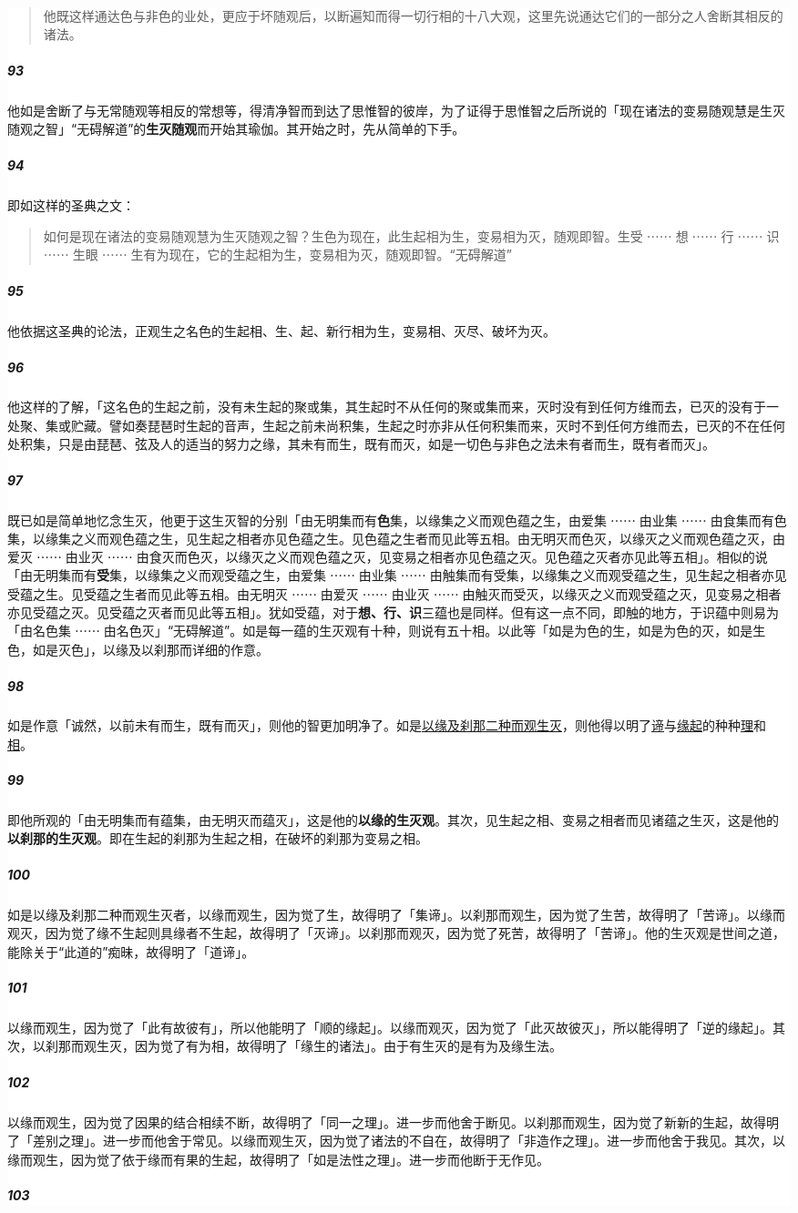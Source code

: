 > 他既这样通达色与非色的业处，更应于坏随观后，以断遍知而得一切行相的十八大观，这里先说通达它们的一部分之人舍断其相反的诸法。

##### 93

他如是舍断了与无常随观等相反的常想等，得清净智而到达了思惟智的彼岸，为了证得于思惟智之后所说的「现在诸法的变易随观慧是生灭随观之智」<q>无碍解道</q>的**生灭随观**而开始其瑜伽。其开始之时，先从简单的下手。

##### 94

即如这样的圣典之文：

> 如何是现在诸法的变易随观慧为生灭随观之智？生色为现在，此生起相为生，变易相为灭，随观即智。生受 ⋯⋯ 想 ⋯⋯ 行 ⋯⋯ 识 ⋯⋯ 生眼 ⋯⋯ 生有为现在，它的生起相为生，变易相为灭，随观即智。<q>无碍解道</q>

##### 95

他依据这圣典的论法，正观生之名色的生起相、生、起、新行相为生，变易相、灭尽、破坏为灭。

##### 96

他这样的了解，「这名色的生起之前，没有未生起的聚或集，其生起时不从任何的聚或集而来，灭时没有到任何方维而去，已灭的没有于一处聚、集或贮藏。譬如奏琵琶时生起的音声，生起之前未尚积集，生起之时亦非从任何积集而来，灭时不到任何方维而去，已灭的不在任何处积集，只是由琵琶、弦及人的适当的努力之缘，其未有而生，既有而灭，如是一切色与非色之法未有者而生，既有者而灭」。

##### 97

既已如是简单地忆念生灭，他更于这生灭智的分别「由无明集而有**色**集，以缘集之义而观色蕴之生，由爱集 ⋯⋯ 由业集 ⋯⋯ 由食集而有色集，以缘集之义而观色蕴之生，见生起之相者亦见色蕴之生。见色蕴之生者而见此等五相。由无明灭而色灭，以缘灭之义而观色蕴之灭，由爱灭 ⋯⋯ 由业灭 ⋯⋯ 由食灭而色灭，以缘灭之义而观色蕴之灭，见变易之相者亦见色蕴之灭。见色蕴之灭者亦见此等五相」。相似的说「由无明集而有**受**集，以缘集之义而观受蕴之生，由爱集 ⋯⋯ 由业集 ⋯⋯ 由触集而有受集，以缘集之义而观受蕴之生，见生起之相者亦见受蕴之生。见受蕴之生者而见此等五相。由无明灭 ⋯⋯ 由爱灭 ⋯⋯ 由业灭 ⋯⋯ 由触灭而受灭，以缘灭之义而观受蕴之灭，见变易之相者亦见受蕴之灭。见受蕴之灭者而见此等五相」。犹如受蕴，对于**想、行、识**三蕴也是同样。但有这一点不同，即触的地方，于识蕴中则易为「由名色集 ⋯⋯ 由名色灭」<q>无碍解道</q>。如是每一蕴的生灭观有十种，则说有五十相。以此等「如是为色的生，如是为色的灭，如是生色，如是灭色」，以缘及以刹那而详细的作意。

##### 98

如是作意「诚然，以前未有而生，既有而灭」，则他的智更加明净了。如是[以缘及刹那二种而观生灭](#99)，则他得以明了[谛](#100)与[缘起](#101)的种种[理](#102)和[相](#103)。

##### 99

即他所观的「由无明集而有蕴集，由无明灭而蕴灭」，这是他的**以缘的生灭观**。其次，见生起之相、变易之相者而见诸蕴之生灭，这是他的**以刹那的生灭观**。即在生起的刹那为生起之相，在破坏的刹那为变易之相。

##### 100

如是以缘及刹那二种而观生灭者，以缘而观生，因为觉了生，故得明了「集谛」。以刹那而观生，因为觉了生苦，故得明了「苦谛」。以缘而观灭，因为觉了缘不生起则具缘者不生起，故得明了「灭谛」。以刹那而观灭，因为觉了死苦，故得明了「苦谛」。他的生灭观是世间之道，能除关于<q>此道的</q>痴昧，故得明了「道谛」。

##### 101

以缘而观生，因为觉了「此有故彼有」，所以他能明了「顺的缘起」。以缘而观灭，因为觉了「此灭故彼灭」，所以能得明了「逆的缘起」。其次，以刹那而观生灭，因为觉了有为相，故得明了「缘生的诸法」。由于有生灭的是有为及缘生法。

##### 102

以缘而观生，因为觉了因果的结合相续不断，故得明了「同一之理」。进一步而他舍于断见。以刹那而观生，因为觉了新新的生起，故得明了「差别之理」。进一步而他舍于常见。以缘而观生灭，因为觉了诸法的不自在，故得明了「非造作之理」。进一步而他舍于我见。其次，以缘而观生，因为觉了依于缘而有果的生起，故得明了「如是法性之理」。进一步而他断于无作见。

##### 103
